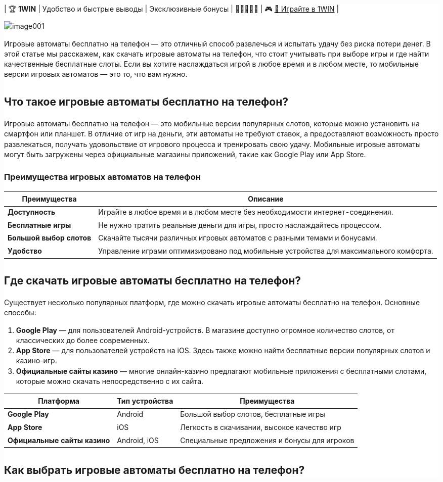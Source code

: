 | 🏆 **1WIN**             | Удобство и быстрые выводы   | Эксклюзивные бонусы       | 🌟🌟🌟🌟🌟                    | 🎮 [🎯 Играйте в 1WIN](https://brandplay.link/6F5VqbyZ)      |

![image001](https://github.com/user-attachments/assets/adab5bf1-3840-483b-86e8-790e044a493e)

Игровые автоматы бесплатно на телефон — это отличный способ развлечься и испытать удачу без риска потери денег. В этой статье мы расскажем, как скачать игровые автоматы на телефон, что стоит учитывать при выборе игры и где найти качественные бесплатные слоты. Если вы хотите наслаждаться игрой в любое время и в любом месте, то мобильные версии игровых автоматов — это то, что вам нужно.

## Что такое игровые автоматы бесплатно на телефон?

Игровые автоматы бесплатно на телефон — это мобильные версии популярных слотов, которые можно установить на смартфон или планшет. В отличие от игр на деньги, эти автоматы не требуют ставок, а предоставляют возможность просто развлекаться, получать удовольствие от игрового процесса и тренировать свою удачу. Мобильные игровые автоматы могут быть загружены через официальные магазины приложений, такие как Google Play или App Store.

### Преимущества игровых автоматов на телефон

| Преимущества                   | Описание                                                         |
|---------------------------------|------------------------------------------------------------------|
| **Доступность**                 | Играйте в любое время и в любом месте без необходимости интернет-соединения. |
| **Бесплатные игры**            | Не нужно тратить реальные деньги для игры, просто наслаждайтесь процессом. |
| **Большой выбор слотов**       | Скачайте тысячи различных игровых автоматов с разными темами и бонусами. |
| **Удобство**                   | Управление играми оптимизировано под мобильные устройства для максимального комфорта. |

## Где скачать игровые автоматы бесплатно на телефон?

Существует несколько популярных платформ, где можно скачать игровые автоматы бесплатно на телефон. Основные способы:

1. **Google Play** — для пользователей Android-устройств. В магазине доступно огромное количество слотов, от классических до более современных.
2. **App Store** — для пользователей устройств на iOS. Здесь также можно найти бесплатные версии популярных слотов и казино-игр.
3. **Официальные сайты казино** — многие онлайн-казино предлагают мобильные приложения с бесплатными слотами, которые можно скачать непосредственно с их сайта.

| Платформа                 | Тип устройства            | Преимущества                       |
|---------------------------|---------------------------|------------------------------------|
| **Google Play**            | Android                   | Большой выбор слотов, бесплатные игры |
| **App Store**              | iOS                       | Легкость в скачивании, высокое качество игр |
| **Официальные сайты казино**| Android, iOS              | Специальные предложения и бонусы для игроков |

## Как выбрать игровые автоматы бесплатно на телефон?
